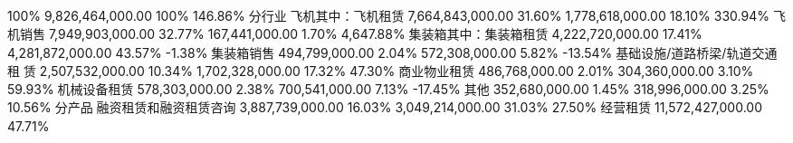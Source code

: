 100%
9,826,464,000.00
100%
146.86%
分行业
飞机其中：飞机租赁
7,664,843,000.00
31.60%
1,778,618,000.00
18.10%
330.94%
飞机销售
7,949,903,000.00
32.77%
167,441,000.00
1.70%
4,647.88%
集装箱其中：集装箱租赁
4,222,720,000.00
17.41%
4,281,872,000.00
43.57%
-1.38%
集装箱销售
494,799,000.00
2.04%
572,308,000.00
5.82%
-13.54%
基础设施/道路桥梁/轨道交通租
赁
2,507,532,000.00
10.34%
1,702,328,000.00
17.32%
47.30%
商业物业租赁
486,768,000.00
2.01%
304,360,000.00
3.10%
59.93%
机械设备租赁
578,303,000.00
2.38%
700,541,000.00
7.13%
-17.45%
其他
352,680,000.00
1.45%
318,996,000.00
3.25%
10.56%
分产品
融资租赁和融资租赁咨询
3,887,739,000.00
16.03%
3,049,214,000.00
31.03%
27.50%
经营租赁
11,572,427,000.00
47.71%